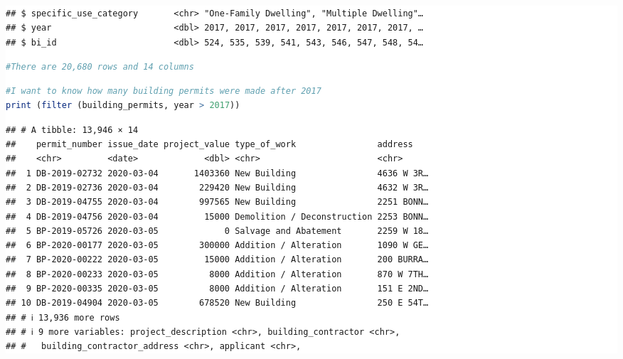     ## $ specific_use_category       <chr> "One-Family Dwelling", "Multiple Dwelling"…
    ## $ year                        <dbl> 2017, 2017, 2017, 2017, 2017, 2017, 2017, …
    ## $ bi_id                       <dbl> 524, 535, 539, 541, 543, 546, 547, 548, 54…

``` r
#There are 20,680 rows and 14 columns
```

``` r
#I want to know how many building permits were made after 2017
print (filter (building_permits, year > 2017))
```

    ## # A tibble: 13,946 × 14
    ##    permit_number issue_date project_value type_of_work                address   
    ##    <chr>         <date>             <dbl> <chr>                       <chr>     
    ##  1 DB-2019-02732 2020-03-04       1403360 New Building                4636 W 3R…
    ##  2 DB-2019-02736 2020-03-04        229420 New Building                4632 W 3R…
    ##  3 DB-2019-04755 2020-03-04        997565 New Building                2251 BONN…
    ##  4 DB-2019-04756 2020-03-04         15000 Demolition / Deconstruction 2253 BONN…
    ##  5 BP-2019-05726 2020-03-05             0 Salvage and Abatement       2259 W 18…
    ##  6 BP-2020-00177 2020-03-05        300000 Addition / Alteration       1090 W GE…
    ##  7 BP-2020-00222 2020-03-05         15000 Addition / Alteration       200 BURRA…
    ##  8 BP-2020-00233 2020-03-05          8000 Addition / Alteration       870 W 7TH…
    ##  9 BP-2020-00335 2020-03-05          8000 Addition / Alteration       151 E 2ND…
    ## 10 DB-2019-04904 2020-03-05        678520 New Building                250 E 54T…
    ## # ℹ 13,936 more rows
    ## # ℹ 9 more variables: project_description <chr>, building_contractor <chr>,
    ## #   building_contractor_address <chr>, applicant <chr>,